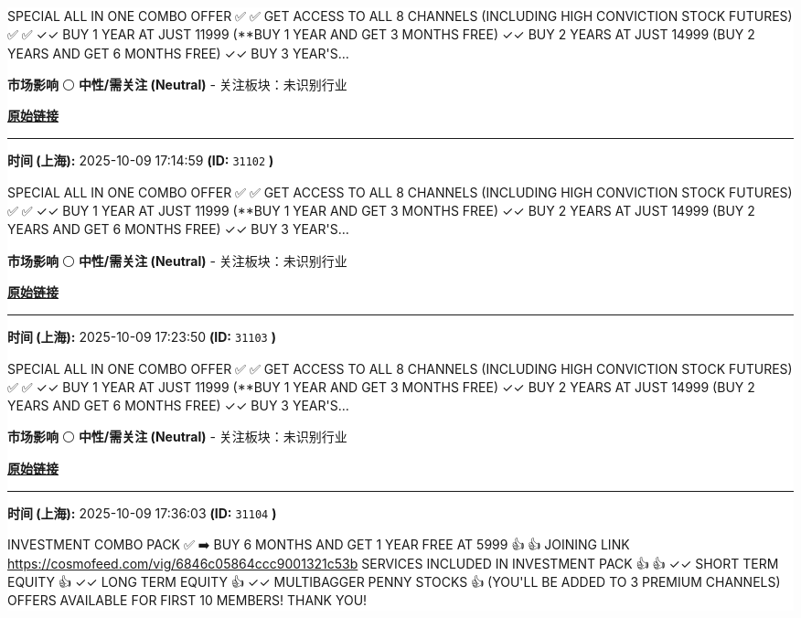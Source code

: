 SPECIAL ALL IN ONE COMBO OFFER
✅
✅
GET ACCESS TO ALL 8 CHANNELS (INCLUDING HIGH CONVICTION STOCK FUTURES)
✅
✅
✓✓ BUY 1 YEAR AT JUST 11999 (**BUY 1 YEAR AND GET 3 MONTHS FREE)  ✓✓ BUY 2 YEARS AT JUST 14999 (BUY 2 YEARS AND GET 6 MONTHS FREE)  ✓✓ BUY 3 YEAR'S…

**市场影响** ⚪ **中性/需关注 (Neutral)** - 关注板块：未识别行业

**[原始链接](https://t.me/ushasanalysis/31101)**

---
**时间 (上海):** 2025-10-09 17:14:59 **(ID:** `31102` **)**

SPECIAL ALL IN ONE COMBO OFFER
✅
✅
GET ACCESS TO ALL 8 CHANNELS (INCLUDING HIGH CONVICTION STOCK FUTURES)
✅
✅
✓✓ BUY 1 YEAR AT JUST 11999 (**BUY 1 YEAR AND GET 3 MONTHS FREE)  ✓✓ BUY 2 YEARS AT JUST 14999 (BUY 2 YEARS AND GET 6 MONTHS FREE)  ✓✓ BUY 3 YEAR'S…

**市场影响** ⚪ **中性/需关注 (Neutral)** - 关注板块：未识别行业

**[原始链接](https://t.me/ushasanalysis/31102)**

---
**时间 (上海):** 2025-10-09 17:23:50 **(ID:** `31103` **)**

SPECIAL ALL IN ONE COMBO OFFER
✅
✅
GET ACCESS TO ALL 8 CHANNELS (INCLUDING HIGH CONVICTION STOCK FUTURES)
✅
✅
✓✓ BUY 1 YEAR AT JUST 11999 (**BUY 1 YEAR AND GET 3 MONTHS FREE)  ✓✓ BUY 2 YEARS AT JUST 14999 (BUY 2 YEARS AND GET 6 MONTHS FREE)  ✓✓ BUY 3 YEAR'S…

**市场影响** ⚪ **中性/需关注 (Neutral)** - 关注板块：未识别行业

**[原始链接](https://t.me/ushasanalysis/31103)**

---
**时间 (上海):** 2025-10-09 17:36:03 **(ID:** `31104` **)**

INVESTMENT COMBO PACK
✅
➡️
BUY 6 MONTHS AND GET 1 YEAR FREE AT 5999
👍
👍
JOINING LINK
https://cosmofeed.com/vig/6846c05864ccc9001321c53b
SERVICES INCLUDED IN INVESTMENT PACK
👍
👍
✓✓ SHORT TERM EQUITY
👍
✓✓ LONG TERM EQUITY
👍
✓✓ MULTIBAGGER PENNY STOCKS
👍
(YOU'LL BE ADDED TO 3 PREMIUM CHANNELS)
OFFERS AVAILABLE FOR FIRST 10 MEMBERS!
THANK YOU!

